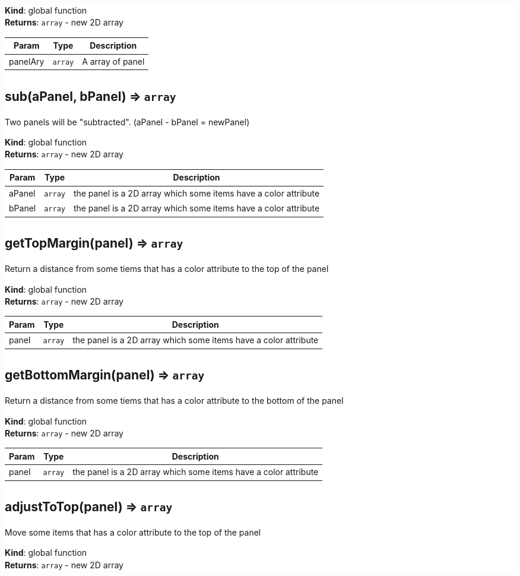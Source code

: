 **Kind**: global function  
**Returns**: <code>array</code> - new 2D array  

| Param | Type | Description |
| --- | --- | --- |
| panelAry | <code>array</code> | A array of panel |

<a name="sub"></a>

## sub(aPanel, bPanel) ⇒ <code>array</code>
Two panels will be "subtracted". (aPanel - bPanel = newPanel)

**Kind**: global function  
**Returns**: <code>array</code> - new 2D array  

| Param | Type | Description |
| --- | --- | --- |
| aPanel | <code>array</code> | the panel is a 2D array which some items have a color attribute |
| bPanel | <code>array</code> | the panel is a 2D array which some items have a color attribute |

<a name="getTopMargin"></a>

## getTopMargin(panel) ⇒ <code>array</code>
Return a distance from some tiems that has a color attribute to the top of the panel

**Kind**: global function  
**Returns**: <code>array</code> - new 2D array  

| Param | Type | Description |
| --- | --- | --- |
| panel | <code>array</code> | the panel is a 2D array which some items have a color attribute |

<a name="getBottomMargin"></a>

## getBottomMargin(panel) ⇒ <code>array</code>
Return a distance from some tiems that has a color attribute to the bottom of the panel

**Kind**: global function  
**Returns**: <code>array</code> - new 2D array  

| Param | Type | Description |
| --- | --- | --- |
| panel | <code>array</code> | the panel is a 2D array which some items have a color attribute |

<a name="adjustToTop"></a>

## adjustToTop(panel) ⇒ <code>array</code>
Move some items that has a color attribute to the top of the panel

**Kind**: global function  
**Returns**: <code>array</code> - new 2D array  
